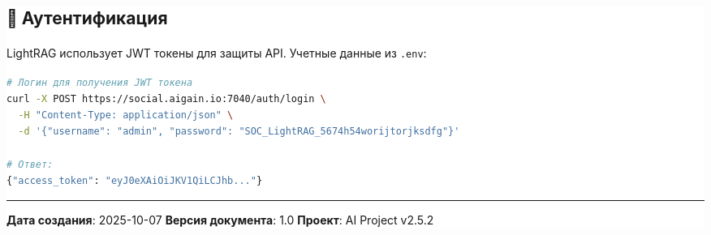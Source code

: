 
## 🔐 Аутентификация

LightRAG использует JWT токены для защиты API. Учетные данные из `.env`:

```bash
# Логин для получения JWT токена
curl -X POST https://social.aigain.io:7040/auth/login \
  -H "Content-Type: application/json" \
  -d '{"username": "admin", "password": "SOC_LightRAG_5674h54worijtorjksdfg"}'

# Ответ:
{"access_token": "eyJ0eXAiOiJKV1QiLCJhb..."}
```

---

**Дата создания**: 2025-10-07
**Версия документа**: 1.0
**Проект**: AI Project v2.5.2